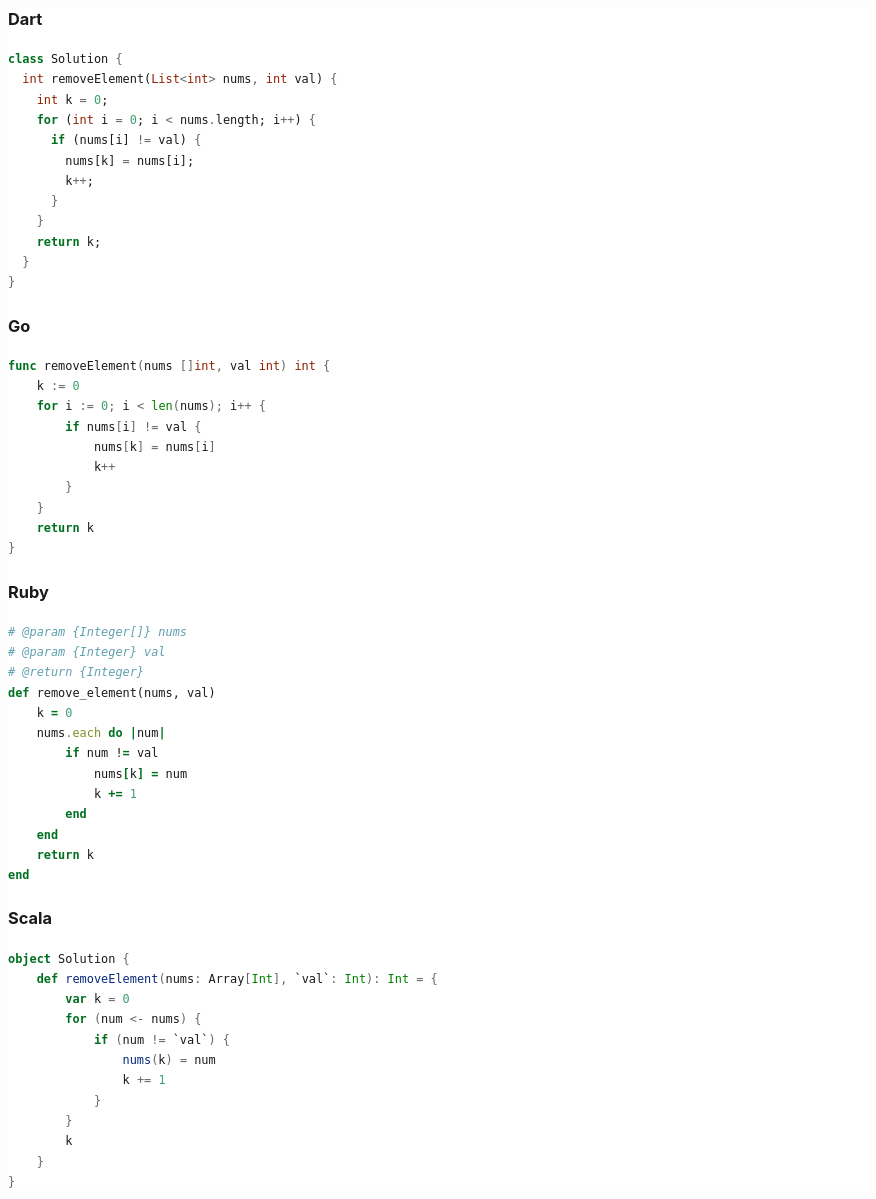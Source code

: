 ### Dart
```dart
class Solution {
  int removeElement(List<int> nums, int val) {
    int k = 0;
    for (int i = 0; i < nums.length; i++) {
      if (nums[i] != val) {
        nums[k] = nums[i];
        k++;
      }
    }
    return k;
  }
}
```

### Go
```go
func removeElement(nums []int, val int) int {
    k := 0
    for i := 0; i < len(nums); i++ {
        if nums[i] != val {
            nums[k] = nums[i]
            k++
        }
    }
    return k
}
```

### Ruby
```ruby
# @param {Integer[]} nums
# @param {Integer} val
# @return {Integer}
def remove_element(nums, val)
    k = 0
    nums.each do |num|
        if num != val
            nums[k] = num
            k += 1
        end
    end
    return k
end
```

### Scala
```scala
object Solution {
    def removeElement(nums: Array[Int], `val`: Int): Int = {
        var k = 0
        for (num <- nums) {
            if (num != `val`) {
                nums(k) = num
                k += 1
            }
        }
        k
    }
}
```
